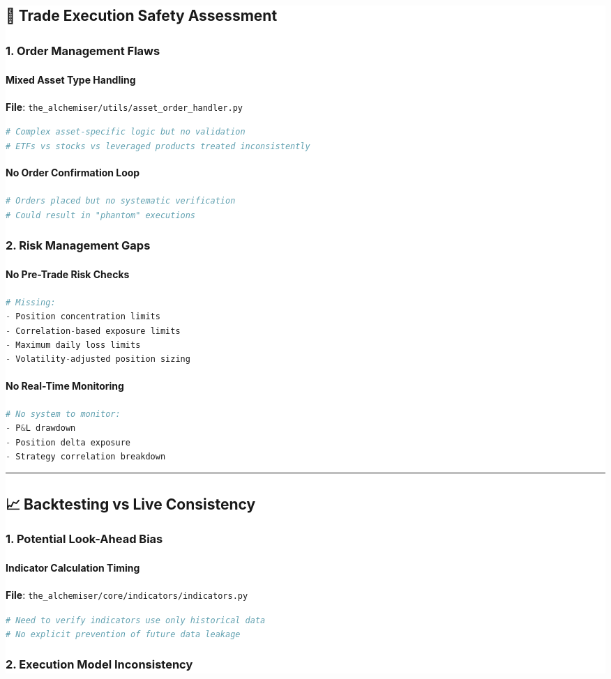 
## 🎯 Trade Execution Safety Assessment

### 1. **Order Management Flaws**

#### Mixed Asset Type Handling
**File**: `the_alchemiser/utils/asset_order_handler.py`
```python
# Complex asset-specific logic but no validation
# ETFs vs stocks vs leveraged products treated inconsistently
```

#### No Order Confirmation Loop
```python
# Orders placed but no systematic verification
# Could result in "phantom" executions
```

### 2. **Risk Management Gaps**

#### No Pre-Trade Risk Checks
```python
# Missing:
- Position concentration limits
- Correlation-based exposure limits  
- Maximum daily loss limits
- Volatility-adjusted position sizing
```

#### No Real-Time Monitoring
```python
# No system to monitor:
- P&L drawdown
- Position delta exposure
- Strategy correlation breakdown
```

---

## 📈 Backtesting vs Live Consistency

### 1. **Potential Look-Ahead Bias**

#### Indicator Calculation Timing
**File**: `the_alchemiser/core/indicators/indicators.py`
```python
# Need to verify indicators use only historical data
# No explicit prevention of future data leakage
```

### 2. **Execution Model Inconsistency**
